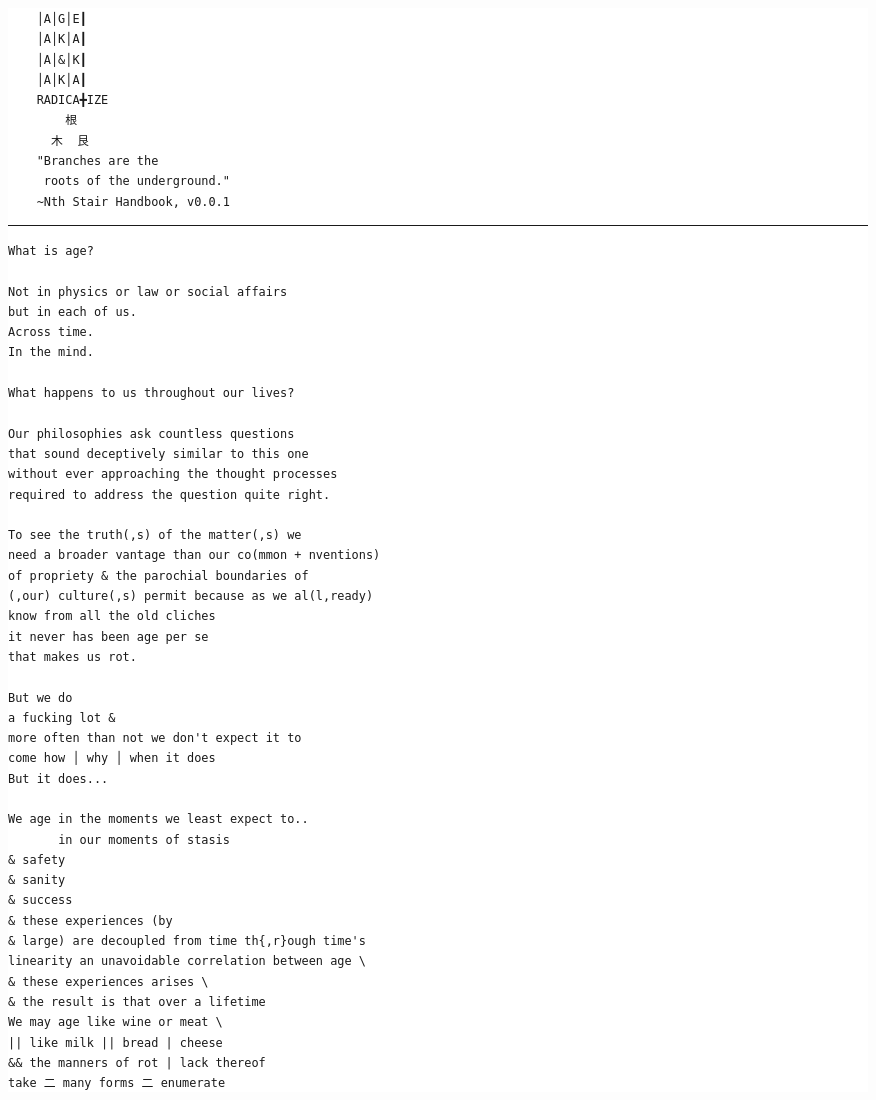         │A│G│E┃
        │A│K│A┃
        │A│&│K┃
        │A│K│A┃
        RADICA╋IZE
            根
          木  艮
        "Branches are the
         roots of the underground."
        ~Nth Stair Handbook, v0.0.1

---

    What is age?

    Not in physics or law or social affairs
    but in each of us.
    Across time.
    In the mind.

    What happens to us throughout our lives? 

    Our philosophies ask countless questions
    that sound deceptively similar to this one
    without ever approaching the thought processes
    required to address the question quite right.

    To see the truth(,s) of the matter(,s) we
    need a broader vantage than our co(mmon + nventions)
    of propriety & the parochial boundaries of
    (,our) culture(,s) permit because as we al(l,ready)
    know from all the old cliches
    it never has been age per se
    that makes us rot.

	But we do
    a fucking lot &
    more often than not we don't expect it to
	come how │ why │ when it does
	But it does...
	
	We age in the moments we least expect to..
	       in our moments of stasis
	& safety
	& sanity
	& success
	& these experiences (by 
	& large) are decoupled from time th{,r}ough time's
	linearity an unavoidable correlation between age \
	& these experiences arises \
	& the result is that over a lifetime
	We may age like wine or meat \
	|| like milk || bread | cheese 
	&& the manners of rot | lack thereof
	take 二 many forms 二 enumerate
